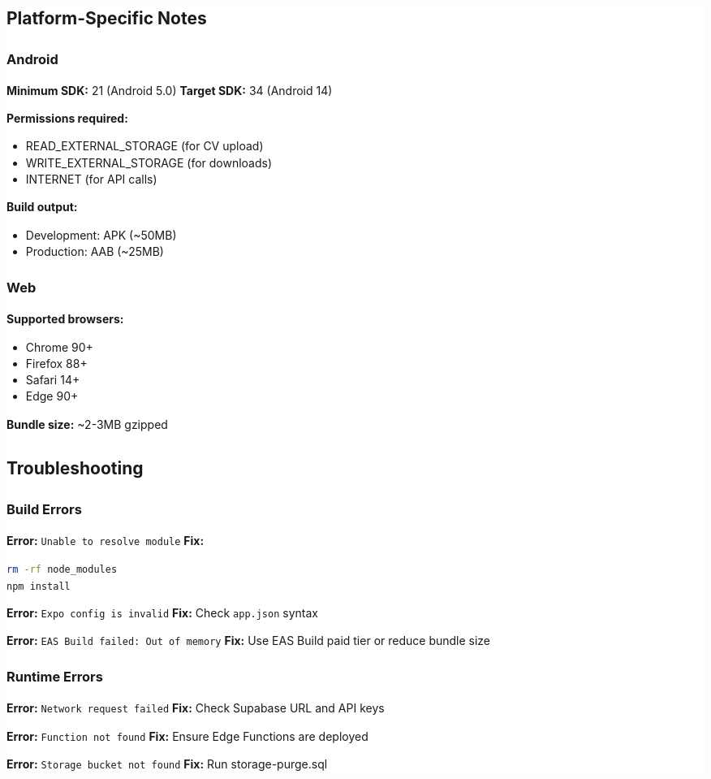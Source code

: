 ## Platform-Specific Notes

### Android

**Minimum SDK:** 21 (Android 5.0)
**Target SDK:** 34 (Android 14)

**Permissions required:**
- READ_EXTERNAL_STORAGE (for CV upload)
- WRITE_EXTERNAL_STORAGE (for downloads)
- INTERNET (for API calls)

**Build output:**
- Development: APK (~50MB)
- Production: AAB (~25MB)

### Web

**Supported browsers:**
- Chrome 90+
- Firefox 88+
- Safari 14+
- Edge 90+

**Bundle size:** ~2-3MB gzipped

## Troubleshooting

### Build Errors

**Error:** `Unable to resolve module`
**Fix:**
```bash
rm -rf node_modules
npm install
```

**Error:** `Expo config is invalid`
**Fix:** Check `app.json` syntax

**Error:** `EAS Build failed: Out of memory`
**Fix:** Use EAS Build paid tier or reduce bundle size

### Runtime Errors

**Error:** `Network request failed`
**Fix:** Check Supabase URL and API keys

**Error:** `Function not found`
**Fix:** Ensure Edge Functions are deployed

**Error:** `Storage bucket not found`
**Fix:** Run storage-purge.sql
